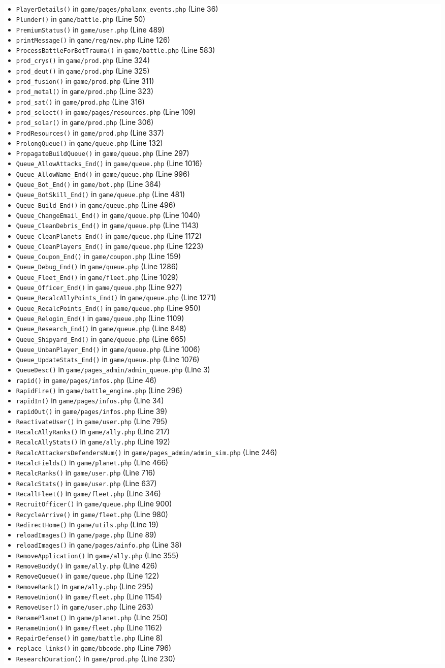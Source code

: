 - `PlayerDetails()` in `game/pages/phalanx_events.php` (Line 36)
- `Plunder()` in `game/battle.php` (Line 50)
- `PremiumStatus()` in `game/user.php` (Line 489)
- `printMessage()` in `game/reg/new.php` (Line 126)
- `ProcessBattleForBotTrauma()` in `game/battle.php` (Line 583)
- `prod_crys()` in `game/prod.php` (Line 324)
- `prod_deut()` in `game/prod.php` (Line 325)
- `prod_fusion()` in `game/prod.php` (Line 311)
- `prod_metal()` in `game/prod.php` (Line 323)
- `prod_sat()` in `game/prod.php` (Line 316)
- `prod_select()` in `game/pages/resources.php` (Line 109)
- `prod_solar()` in `game/prod.php` (Line 306)
- `ProdResources()` in `game/prod.php` (Line 337)
- `ProlongQueue()` in `game/queue.php` (Line 132)
- `PropagateBuildQueue()` in `game/queue.php` (Line 297)
- `Queue_AllowAttacks_End()` in `game/queue.php` (Line 1016)
- `Queue_AllowName_End()` in `game/queue.php` (Line 996)
- `Queue_Bot_End()` in `game/bot.php` (Line 364)
- `Queue_BotSkill_End()` in `game/queue.php` (Line 481)
- `Queue_Build_End()` in `game/queue.php` (Line 496)
- `Queue_ChangeEmail_End()` in `game/queue.php` (Line 1040)
- `Queue_CleanDebris_End()` in `game/queue.php` (Line 1143)
- `Queue_CleanPlanets_End()` in `game/queue.php` (Line 1172)
- `Queue_CleanPlayers_End()` in `game/queue.php` (Line 1223)
- `Queue_Coupon_End()` in `game/coupon.php` (Line 159)
- `Queue_Debug_End()` in `game/queue.php` (Line 1286)
- `Queue_Fleet_End()` in `game/fleet.php` (Line 1029)
- `Queue_Officer_End()` in `game/queue.php` (Line 927)
- `Queue_RecalcAllyPoints_End()` in `game/queue.php` (Line 1271)
- `Queue_RecalcPoints_End()` in `game/queue.php` (Line 950)
- `Queue_Relogin_End()` in `game/queue.php` (Line 1109)
- `Queue_Research_End()` in `game/queue.php` (Line 848)
- `Queue_Shipyard_End()` in `game/queue.php` (Line 665)
- `Queue_UnbanPlayer_End()` in `game/queue.php` (Line 1006)
- `Queue_UpdateStats_End()` in `game/queue.php` (Line 1076)
- `QueueDesc()` in `game/pages_admin/admin_queue.php` (Line 3)
- `rapid()` in `game/pages/infos.php` (Line 46)
- `RapidFire()` in `game/battle_engine.php` (Line 296)
- `rapidIn()` in `game/pages/infos.php` (Line 34)
- `rapidOut()` in `game/pages/infos.php` (Line 39)
- `ReactivateUser()` in `game/user.php` (Line 795)
- `RecalcAllyRanks()` in `game/ally.php` (Line 217)
- `RecalcAllyStats()` in `game/ally.php` (Line 192)
- `RecalcAttackersDefendersNum()` in `game/pages_admin/admin_sim.php` (Line 246)
- `RecalcFields()` in `game/planet.php` (Line 466)
- `RecalcRanks()` in `game/user.php` (Line 716)
- `RecalcStats()` in `game/user.php` (Line 637)
- `RecallFleet()` in `game/fleet.php` (Line 346)
- `RecruitOfficer()` in `game/queue.php` (Line 900)
- `RecycleArrive()` in `game/fleet.php` (Line 980)
- `RedirectHome()` in `game/utils.php` (Line 19)
- `reloadImages()` in `game/page.php` (Line 89)
- `reloadImages()` in `game/pages/ainfo.php` (Line 38)
- `RemoveApplication()` in `game/ally.php` (Line 355)
- `RemoveBuddy()` in `game/ally.php` (Line 426)
- `RemoveQueue()` in `game/queue.php` (Line 122)
- `RemoveRank()` in `game/ally.php` (Line 295)
- `RemoveUnion()` in `game/fleet.php` (Line 1154)
- `RemoveUser()` in `game/user.php` (Line 263)
- `RenamePlanet()` in `game/planet.php` (Line 250)
- `RenameUnion()` in `game/fleet.php` (Line 1162)
- `RepairDefense()` in `game/battle.php` (Line 8)
- `replace_links()` in `game/bbcode.php` (Line 796)
- `ResearchDuration()` in `game/prod.php` (Line 230)